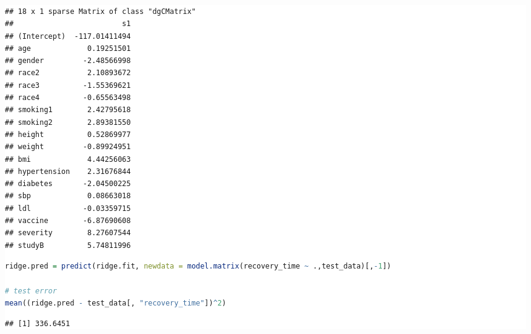     ## 18 x 1 sparse Matrix of class "dgCMatrix"
    ##                         s1
    ## (Intercept)  -117.01411494
    ## age             0.19251501
    ## gender         -2.48566998
    ## race2           2.10893672
    ## race3          -1.55369621
    ## race4          -0.65563498
    ## smoking1        2.42795618
    ## smoking2        2.89381550
    ## height          0.52869977
    ## weight         -0.89924951
    ## bmi             4.44256063
    ## hypertension    2.31676844
    ## diabetes       -2.04500225
    ## sbp             0.08663018
    ## ldl            -0.03359715
    ## vaccine        -6.87690608
    ## severity        8.27607544
    ## studyB          5.74811996

``` r
ridge.pred = predict(ridge.fit, newdata = model.matrix(recovery_time ~ .,test_data)[,-1])

# test error
mean((ridge.pred - test_data[, "recovery_time"])^2)
```

    ## [1] 336.6451
